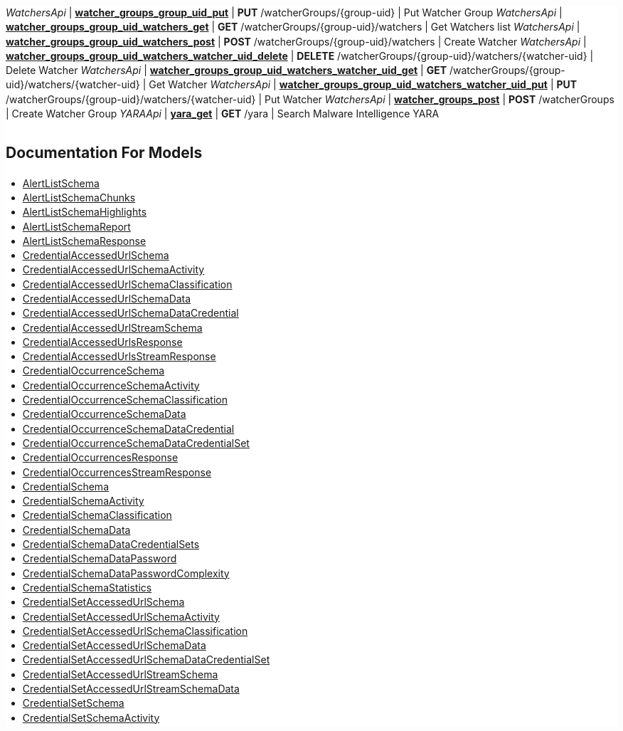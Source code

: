 *WatchersApi* | [**watcher_groups_group_uid_put**](docs/WatchersApi.md#watcher_groups_group_uid_put) | **PUT** /watcherGroups/{group-uid} | Put Watcher Group
*WatchersApi* | [**watcher_groups_group_uid_watchers_get**](docs/WatchersApi.md#watcher_groups_group_uid_watchers_get) | **GET** /watcherGroups/{group-uid}/watchers | Get Watchers list
*WatchersApi* | [**watcher_groups_group_uid_watchers_post**](docs/WatchersApi.md#watcher_groups_group_uid_watchers_post) | **POST** /watcherGroups/{group-uid}/watchers | Create Watcher
*WatchersApi* | [**watcher_groups_group_uid_watchers_watcher_uid_delete**](docs/WatchersApi.md#watcher_groups_group_uid_watchers_watcher_uid_delete) | **DELETE** /watcherGroups/{group-uid}/watchers/{watcher-uid} | Delete Watcher
*WatchersApi* | [**watcher_groups_group_uid_watchers_watcher_uid_get**](docs/WatchersApi.md#watcher_groups_group_uid_watchers_watcher_uid_get) | **GET** /watcherGroups/{group-uid}/watchers/{watcher-uid} | Get Watcher
*WatchersApi* | [**watcher_groups_group_uid_watchers_watcher_uid_put**](docs/WatchersApi.md#watcher_groups_group_uid_watchers_watcher_uid_put) | **PUT** /watcherGroups/{group-uid}/watchers/{watcher-uid} | Put Watcher
*WatchersApi* | [**watcher_groups_post**](docs/WatchersApi.md#watcher_groups_post) | **POST** /watcherGroups | Create Watcher Group
*YARAApi* | [**yara_get**](docs/YARAApi.md#yara_get) | **GET** /yara | Search Malware Intelligence YARA


## Documentation For Models

 - [AlertListSchema](docs/AlertListSchema.md)
 - [AlertListSchemaChunks](docs/AlertListSchemaChunks.md)
 - [AlertListSchemaHighlights](docs/AlertListSchemaHighlights.md)
 - [AlertListSchemaReport](docs/AlertListSchemaReport.md)
 - [AlertListSchemaResponse](docs/AlertListSchemaResponse.md)
 - [CredentialAccessedUrlSchema](docs/CredentialAccessedUrlSchema.md)
 - [CredentialAccessedUrlSchemaActivity](docs/CredentialAccessedUrlSchemaActivity.md)
 - [CredentialAccessedUrlSchemaClassification](docs/CredentialAccessedUrlSchemaClassification.md)
 - [CredentialAccessedUrlSchemaData](docs/CredentialAccessedUrlSchemaData.md)
 - [CredentialAccessedUrlSchemaDataCredential](docs/CredentialAccessedUrlSchemaDataCredential.md)
 - [CredentialAccessedUrlStreamSchema](docs/CredentialAccessedUrlStreamSchema.md)
 - [CredentialAccessedUrlsResponse](docs/CredentialAccessedUrlsResponse.md)
 - [CredentialAccessedUrlsStreamResponse](docs/CredentialAccessedUrlsStreamResponse.md)
 - [CredentialOccurrenceSchema](docs/CredentialOccurrenceSchema.md)
 - [CredentialOccurrenceSchemaActivity](docs/CredentialOccurrenceSchemaActivity.md)
 - [CredentialOccurrenceSchemaClassification](docs/CredentialOccurrenceSchemaClassification.md)
 - [CredentialOccurrenceSchemaData](docs/CredentialOccurrenceSchemaData.md)
 - [CredentialOccurrenceSchemaDataCredential](docs/CredentialOccurrenceSchemaDataCredential.md)
 - [CredentialOccurrenceSchemaDataCredentialSet](docs/CredentialOccurrenceSchemaDataCredentialSet.md)
 - [CredentialOccurrencesResponse](docs/CredentialOccurrencesResponse.md)
 - [CredentialOccurrencesStreamResponse](docs/CredentialOccurrencesStreamResponse.md)
 - [CredentialSchema](docs/CredentialSchema.md)
 - [CredentialSchemaActivity](docs/CredentialSchemaActivity.md)
 - [CredentialSchemaClassification](docs/CredentialSchemaClassification.md)
 - [CredentialSchemaData](docs/CredentialSchemaData.md)
 - [CredentialSchemaDataCredentialSets](docs/CredentialSchemaDataCredentialSets.md)
 - [CredentialSchemaDataPassword](docs/CredentialSchemaDataPassword.md)
 - [CredentialSchemaDataPasswordComplexity](docs/CredentialSchemaDataPasswordComplexity.md)
 - [CredentialSchemaStatistics](docs/CredentialSchemaStatistics.md)
 - [CredentialSetAccessedUrlSchema](docs/CredentialSetAccessedUrlSchema.md)
 - [CredentialSetAccessedUrlSchemaActivity](docs/CredentialSetAccessedUrlSchemaActivity.md)
 - [CredentialSetAccessedUrlSchemaClassification](docs/CredentialSetAccessedUrlSchemaClassification.md)
 - [CredentialSetAccessedUrlSchemaData](docs/CredentialSetAccessedUrlSchemaData.md)
 - [CredentialSetAccessedUrlSchemaDataCredentialSet](docs/CredentialSetAccessedUrlSchemaDataCredentialSet.md)
 - [CredentialSetAccessedUrlStreamSchema](docs/CredentialSetAccessedUrlStreamSchema.md)
 - [CredentialSetAccessedUrlStreamSchemaData](docs/CredentialSetAccessedUrlStreamSchemaData.md)
 - [CredentialSetSchema](docs/CredentialSetSchema.md)
 - [CredentialSetSchemaActivity](docs/CredentialSetSchemaActivity.md)